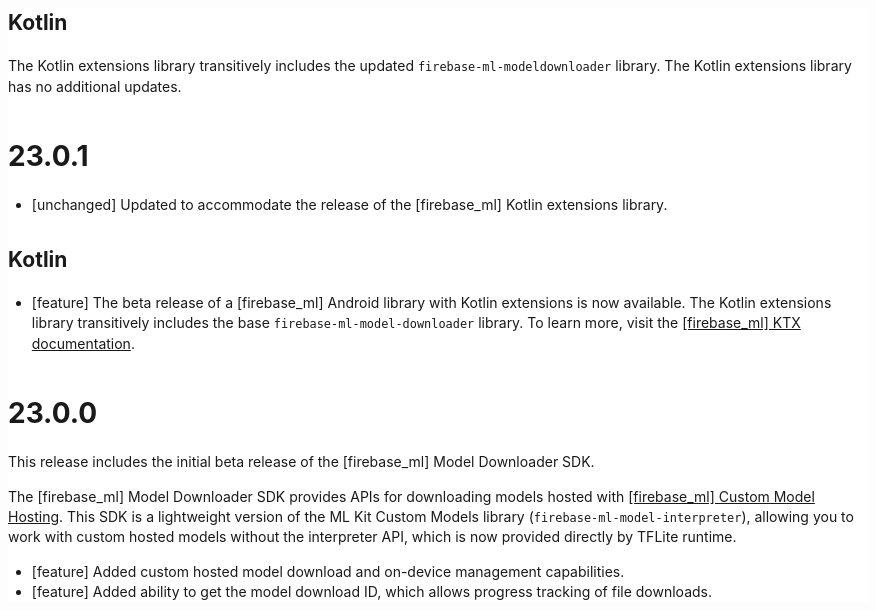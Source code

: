 ## Kotlin
The Kotlin extensions library transitively includes the updated
`firebase-ml-modeldownloader` library. The Kotlin extensions library has no
additional updates.

# 23.0.1
* [unchanged] Updated to accommodate the release of the [firebase_ml]
  Kotlin extensions library.


## Kotlin
* [feature] The beta release of a [firebase_ml] Android library with
  Kotlin extensions is now available. The Kotlin extensions library transitively
  includes the base `firebase-ml-model-downloader` library. To learn more,
  visit the
  [[firebase_ml] KTX documentation](/docs/reference/android/com/google/firebase/ml/modeldownloader/package-summary).

# 23.0.0
This release includes the initial beta release of the
[firebase_ml] Model Downloader SDK.

The [firebase_ml] Model Downloader SDK provides APIs for downloading models
hosted with [[firebase_ml] Custom Model Hosting](/docs/ml/use-custom-models).
This SDK is a lightweight version of the ML Kit Custom Models library
(`firebase-ml-model-interpreter`), allowing you to work with custom hosted
models without the interpreter API, which is now provided directly by TFLite
runtime.

* [feature] Added custom hosted model download and on-device management
  capabilities.
* [feature] Added ability to get the model download ID, which allows progress
  tracking of file downloads.
